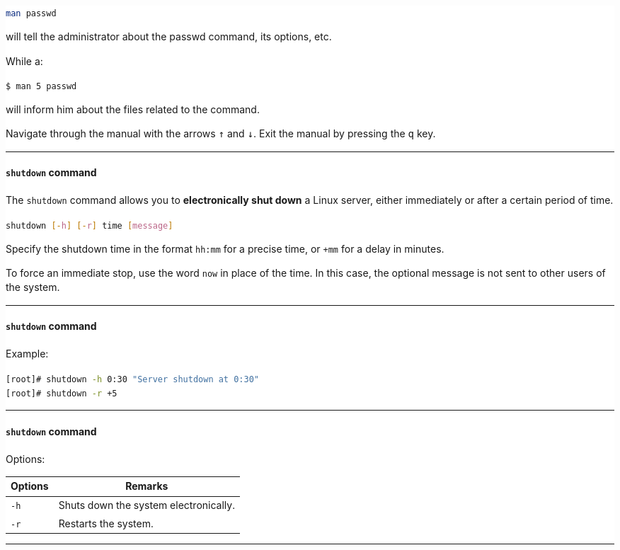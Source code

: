 ```bash
man passwd
```

will tell the administrator about the passwd command, its options, etc.

</div>
<div>

While a:

```bash
$ man 5 passwd
```

will inform him about the files related to the command.

</div>
</div>

Navigate through the manual with the arrows <kbd>↑</kbd> and <kbd>↓</kbd>. Exit the manual by pressing the <kbd>q</kbd> key.

---

#### `shutdown` command

The `shutdown` command allows you to **electronically shut down** a Linux server, either immediately or after a certain period of time.

```bash
shutdown [-h] [-r] time [message]
```

Specify the shutdown time in the format `hh:mm` for a precise time, or `+mm` for a delay in minutes.

To force an immediate stop, use the word `now` in place of the time. In this case, the optional message is not sent to other users of the system.

---

#### `shutdown` command

<i class="fa fa-pen-to-square"></i> Example:

```bash
[root]# shutdown -h 0:30 "Server shutdown at 0:30"
[root]# shutdown -r +5
```

---

#### `shutdown` command

Options:

| Options | Remarks                               |
| ------- | ------------------------------------- |
| `-h`    | Shuts down the system electronically. |
| `-r`    | Restarts the system.                  |

---
